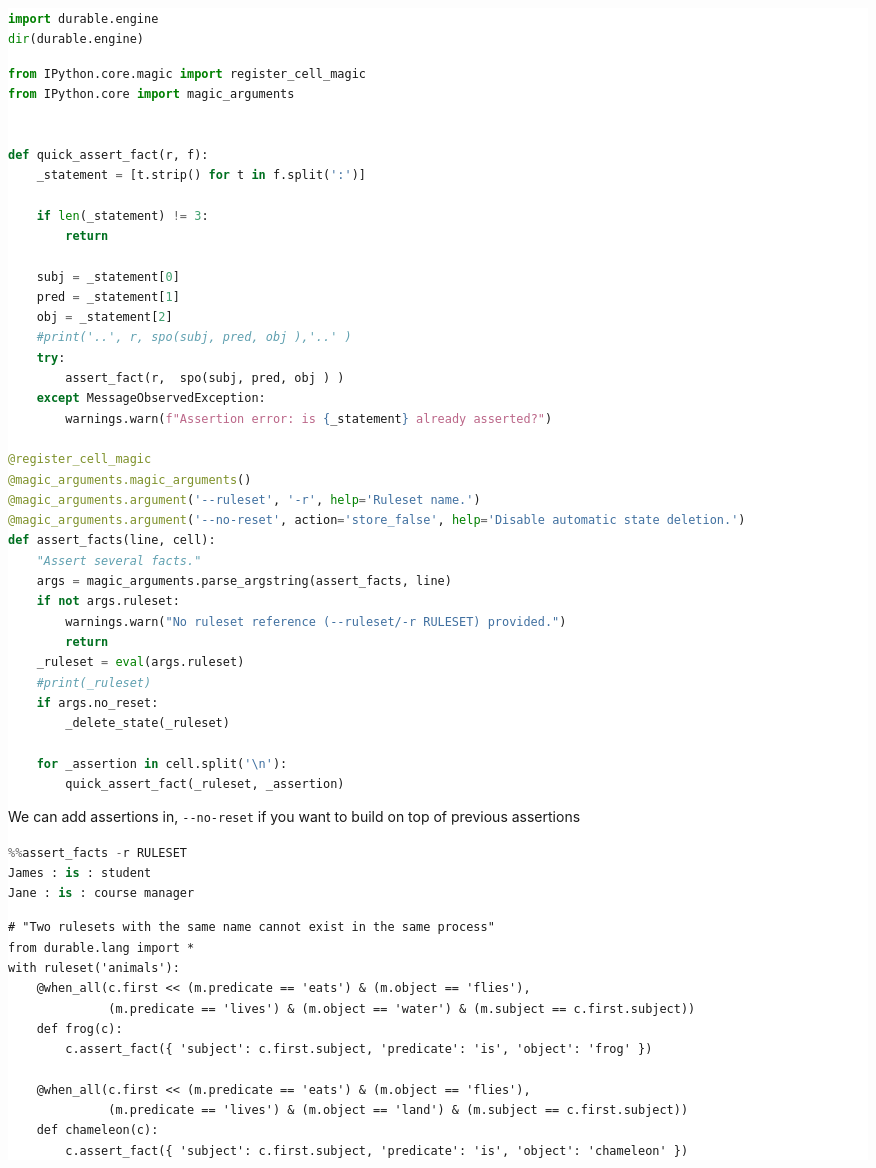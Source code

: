 ```python
import durable.engine
dir(durable.engine)
```

```python
from IPython.core.magic import register_cell_magic
from IPython.core import magic_arguments


def quick_assert_fact(r, f):
    _statement = [t.strip() for t in f.split(':')]
    
    if len(_statement) != 3:
        return

    subj = _statement[0]
    pred = _statement[1]
    obj = _statement[2]
    #print('..', r, spo(subj, pred, obj ),'..' )
    try:
        assert_fact(r,  spo(subj, pred, obj ) )
    except MessageObservedException:
        warnings.warn(f"Assertion error: is {_statement} already asserted?")

@register_cell_magic
@magic_arguments.magic_arguments()
@magic_arguments.argument('--ruleset', '-r', help='Ruleset name.')
@magic_arguments.argument('--no-reset', action='store_false', help='Disable automatic state deletion.')
def assert_facts(line, cell):
    "Assert several facts."
    args = magic_arguments.parse_argstring(assert_facts, line)
    if not args.ruleset:
        warnings.warn("No ruleset reference (--ruleset/-r RULESET) provided.")
        return
    _ruleset = eval(args.ruleset)
    #print(_ruleset)
    if args.no_reset:
        _delete_state(_ruleset)

    for _assertion in cell.split('\n'):
        quick_assert_fact(_ruleset, _assertion)
```

We can add assertions in, `--no-reset` if you want to build on top of previous assertions

```python
%%assert_facts -r RULESET
James : is : student
Jane : is : course manager
```

```python3
# "Two rulesets with the same name cannot exist in the same process"
from durable.lang import *
with ruleset('animals'):
    @when_all(c.first << (m.predicate == 'eats') & (m.object == 'flies'),
              (m.predicate == 'lives') & (m.object == 'water') & (m.subject == c.first.subject))
    def frog(c):
        c.assert_fact({ 'subject': c.first.subject, 'predicate': 'is', 'object': 'frog' })

    @when_all(c.first << (m.predicate == 'eats') & (m.object == 'flies'),
              (m.predicate == 'lives') & (m.object == 'land') & (m.subject == c.first.subject))
    def chameleon(c):
        c.assert_fact({ 'subject': c.first.subject, 'predicate': 'is', 'object': 'chameleon' })

```